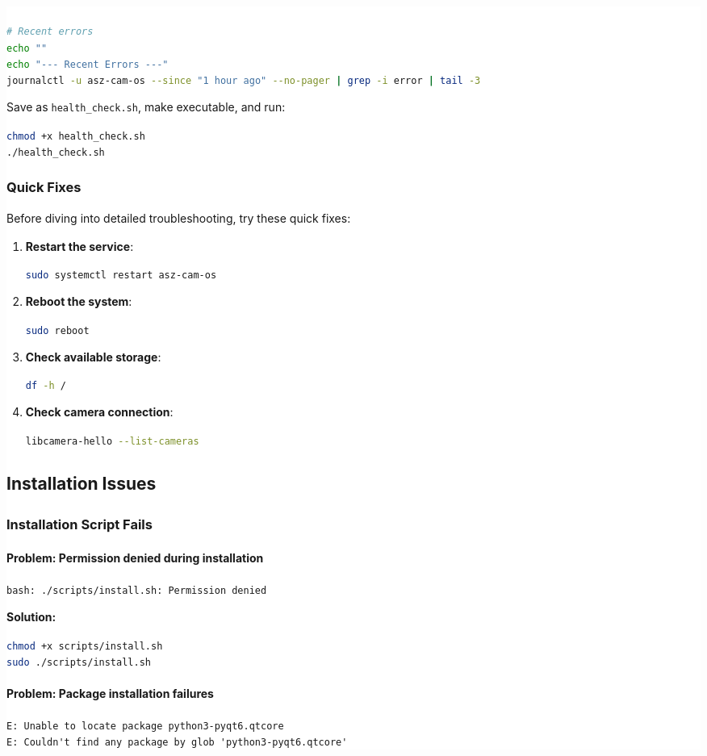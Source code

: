 ```bash

# Recent errors
echo ""
echo "--- Recent Errors ---"
journalctl -u asz-cam-os --since "1 hour ago" --no-pager | grep -i error | tail -3
```

Save as `health_check.sh`, make executable, and run:
```bash
chmod +x health_check.sh
./health_check.sh
```

### Quick Fixes

Before diving into detailed troubleshooting, try these quick fixes:

1. **Restart the service**:
   ```bash
   sudo systemctl restart asz-cam-os
   ```

2. **Reboot the system**:
   ```bash
   sudo reboot
   ```

3. **Check available storage**:
   ```bash
   df -h /
   ```

4. **Check camera connection**:
   ```bash
   libcamera-hello --list-cameras
   ```

## Installation Issues

### Installation Script Fails

#### Problem: Permission denied during installation
```bash
bash: ./scripts/install.sh: Permission denied
```

**Solution:**
```bash
chmod +x scripts/install.sh
sudo ./scripts/install.sh
```

#### Problem: Package installation failures
```
E: Unable to locate package python3-pyqt6.qtcore
E: Couldn't find any package by glob 'python3-pyqt6.qtcore'
```
